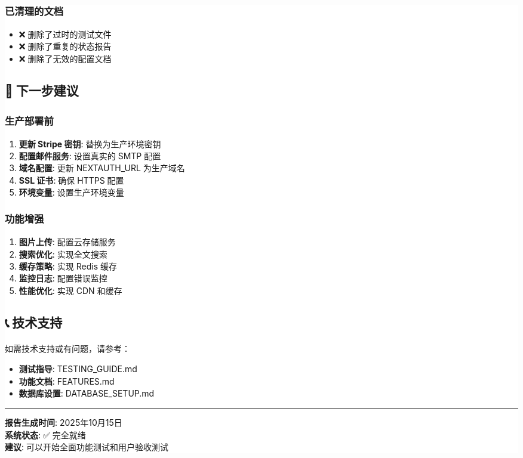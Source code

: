 ### 已清理的文档
- ❌ 删除了过时的测试文件
- ❌ 删除了重复的状态报告
- ❌ 删除了无效的配置文档

## 🎯 下一步建议

### 生产部署前
1. **更新 Stripe 密钥**: 替换为生产环境密钥
2. **配置邮件服务**: 设置真实的 SMTP 配置
3. **域名配置**: 更新 NEXTAUTH_URL 为生产域名
4. **SSL 证书**: 确保 HTTPS 配置
5. **环境变量**: 设置生产环境变量

### 功能增强
1. **图片上传**: 配置云存储服务
2. **搜索优化**: 实现全文搜索
3. **缓存策略**: 实现 Redis 缓存
4. **监控日志**: 配置错误监控
5. **性能优化**: 实现 CDN 和缓存

## 📞 技术支持

如需技术支持或有问题，请参考：
- **测试指导**: TESTING_GUIDE.md
- **功能文档**: FEATURES.md
- **数据库设置**: DATABASE_SETUP.md

---

**报告生成时间**: 2025年10月15日  
**系统状态**: ✅ 完全就绪  
**建议**: 可以开始全面功能测试和用户验收测试

